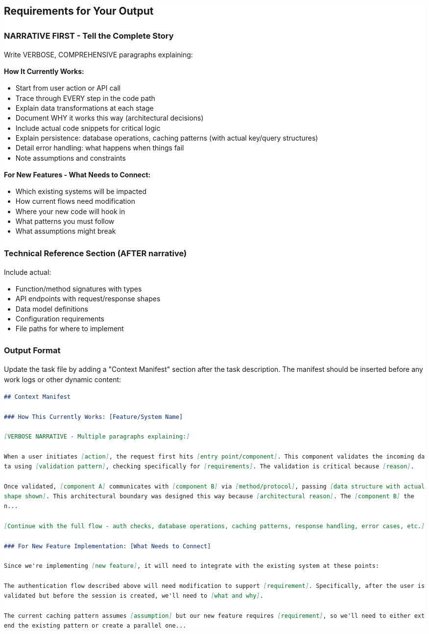 ## Requirements for Your Output

### NARRATIVE FIRST - Tell the Complete Story
Write VERBOSE, COMPREHENSIVE paragraphs explaining:

**How It Currently Works:**
- Start from user action or API call
- Trace through EVERY step in the code path
- Explain data transformations at each stage
- Document WHY it works this way (architectural decisions)
- Include actual code snippets for critical logic
- Explain persistence: database operations, caching patterns (with actual key/query structures)
- Detail error handling: what happens when things fail
- Note assumptions and constraints

**For New Features - What Needs to Connect:**
- Which existing systems will be impacted
- How current flows need modification  
- Where your new code will hook in
- What patterns you must follow
- What assumptions might break

### Technical Reference Section (AFTER narrative)
Include actual:
- Function/method signatures with types
- API endpoints with request/response shapes
- Data model definitions
- Configuration requirements
- File paths for where to implement

### Output Format

Update the task file by adding a "Context Manifest" section after the task description. The manifest should be inserted before any work logs or other dynamic content:

```markdown
## Context Manifest

### How This Currently Works: [Feature/System Name]

[VERBOSE NARRATIVE - Multiple paragraphs explaining:]

When a user initiates [action], the request first hits [entry point/component]. This component validates the incoming data using [validation pattern], checking specifically for [requirements]. The validation is critical because [reason].

Once validated, [component A] communicates with [component B] via [method/protocol], passing [data structure with actual shape shown]. This architectural boundary was designed this way because [architectural reason]. The [component B] then...

[Continue with the full flow - auth checks, database operations, caching patterns, response handling, error cases, etc.]

### For New Feature Implementation: [What Needs to Connect]

Since we're implementing [new feature], it will need to integrate with the existing system at these points:

The authentication flow described above will need modification to support [requirement]. Specifically, after the user is validated but before the session is created, we'll need to [what and why].

The current caching pattern assumes [assumption] but our new feature requires [requirement], so we'll need to either extend the existing pattern or create a parallel one...

```